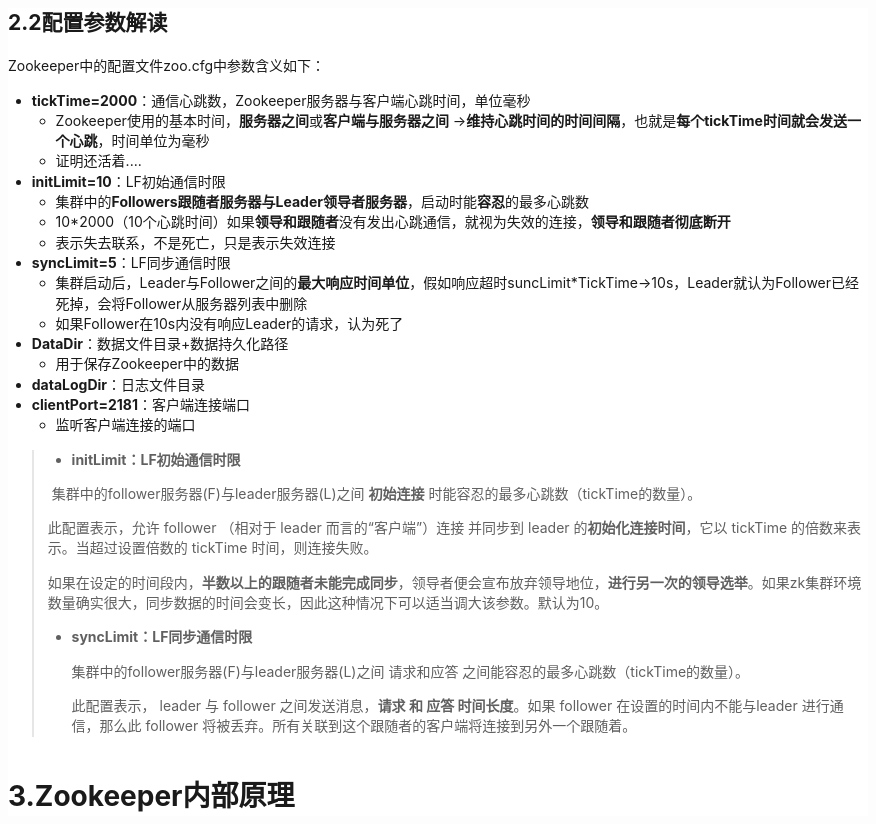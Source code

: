 ## 2.2配置参数解读



Zookeeper中的配置文件zoo.cfg中参数含义如下：



- **tickTime=2000**：通信心跳数，Zookeeper服务器与客户端心跳时间，单位毫秒
  - Zookeeper使用的基本时间，**服务器之间**或**客户端与服务器之间** ->**维持心跳时间的时间间隔**，也就是**每个tickTime时间就会发送一个心跳**，时间单位为毫秒
  - 证明还活着....
- **initLimit=10**：LF初始通信时限
  - 集群中的**Followers跟随者服务器与Leader领导者服务器**，启动时能**容忍**的最多心跳数
  - 10*2000（10个心跳时间）如果**领导和跟随者**没有发出心跳通信，就视为失效的连接，**领导和跟随者彻底断开**
  - 表示失去联系，不是死亡，只是表示失效连接
- **syncLimit=5**：LF同步通信时限
  - 集群启动后，Leader与Follower之间的**最大响应时间单位**，假如响应超时suncLimit*TickTime->10s，Leader就认为Follower已经死掉，会将Follower从服务器列表中删除
  - 如果Follower在10s内没有响应Leader的请求，认为死了
- **DataDir**：数据文件目录+数据持久化路径
  - 用于保存Zookeeper中的数据
- **dataLogDir**：日志文件目录
- **clientPort=2181**：客户端连接端口
  - 监听客户端连接的端口



> - **initLimit：LF初始通信时限**
>
> ​    集群中的follower服务器(F)与leader服务器(L)之间 **初始连接** 时能容忍的最多心跳数（tickTime的数量）。
>
>    此配置表示，允许 follower （相对于 leader 而言的“客户端”）连接 并同步到 leader 的**初始化连接时间**，它以 tickTime 的倍数来表示。当超过设置倍数的 tickTime 时间，则连接失败。
>
>    如果在设定的时间段内，**半数以上的跟随者未能完成同步**，领导者便会宣布放弃领导地位，**进行另一次的领导选举**。如果zk集群环境数量确实很大，同步数据的时间会变长，因此这种情况下可以适当调大该参数。默认为10。
>
>  
>
> - **syncLimit：LF同步通信时限**
>
>    集群中的follower服务器(F)与leader服务器(L)之间 请求和应答 之间能容忍的最多心跳数（tickTime的数量）。
>
>    此配置表示， leader 与 follower 之间发送消息，**请求 和 应答 时间长度**。如果 follower 在设置的时间内不能与leader 进行通信，那么此 follower 将被丢弃。所有关联到这个跟随者的客户端将连接到另外一个跟随着。









# 3.Zookeeper内部原理

